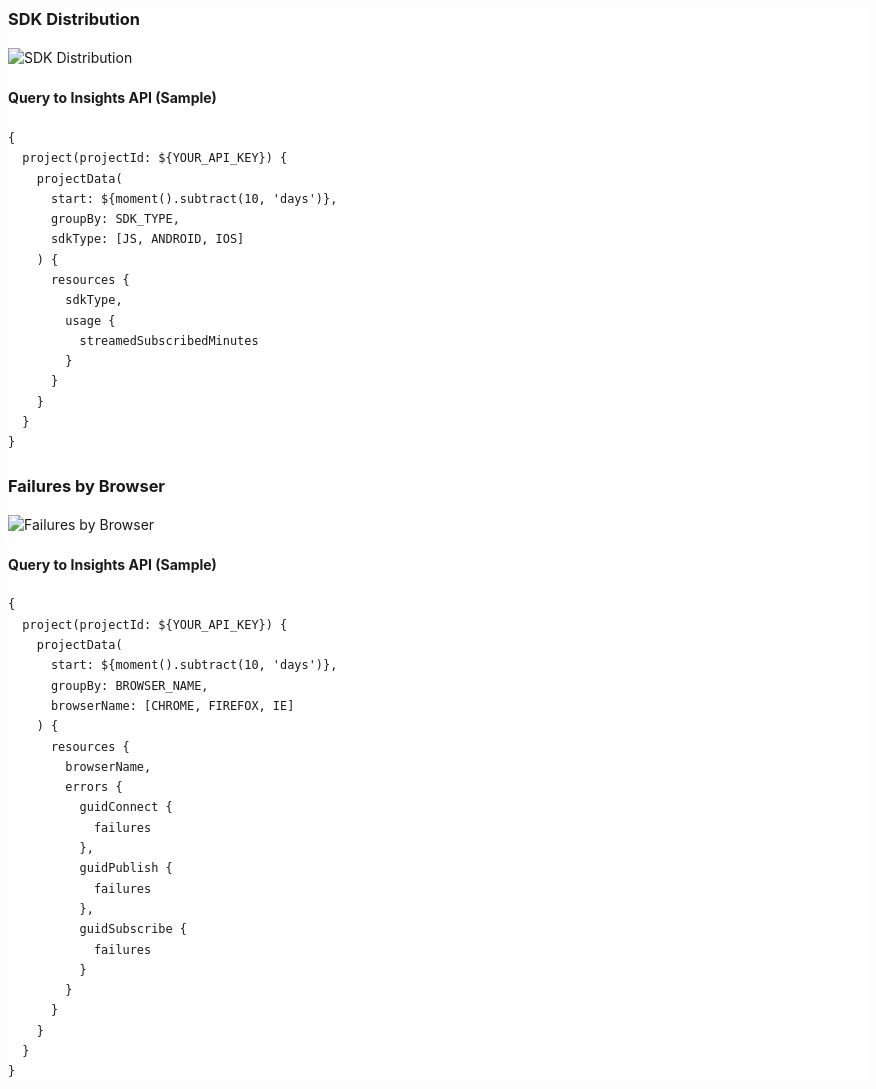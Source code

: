 ### SDK Distribution

<img alt="SDK Distribution" src="screenshots/sdk_chart.png" width="580" />

#### Query to Insights API (Sample)
```
{
  project(projectId: ${YOUR_API_KEY}) {
    projectData(
      start: ${moment().subtract(10, 'days')},
      groupBy: SDK_TYPE,
      sdkType: [JS, ANDROID, IOS]
    ) {
      resources {
        sdkType,
        usage {
          streamedSubscribedMinutes
        }
      }
    }
  }
}
```

### Failures by Browser

<img alt="Failures by Browser" src="screenshots/failures_chart.png" width="580" />

#### Query to Insights API (Sample)
```
{
  project(projectId: ${YOUR_API_KEY}) {
    projectData(
      start: ${moment().subtract(10, 'days')},
      groupBy: BROWSER_NAME,
      browserName: [CHROME, FIREFOX, IE]
    ) { 
      resources {
        browserName,
        errors {
          guidConnect {
            failures
          },
          guidPublish {
            failures
          },
          guidSubscribe {
            failures
          }
        }
      }
    }
  }
}
```
